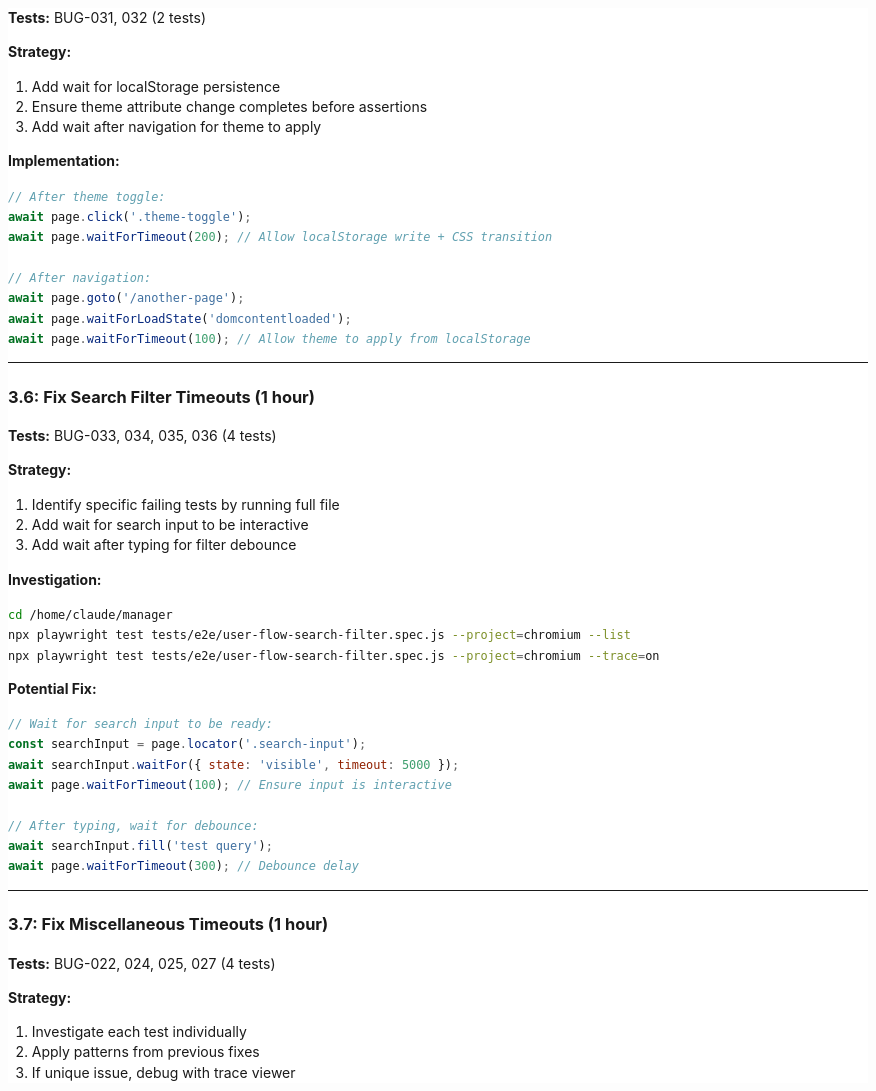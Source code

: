 **Tests:** BUG-031, 032 (2 tests)

**Strategy:**
1. Add wait for localStorage persistence
2. Ensure theme attribute change completes before assertions
3. Add wait after navigation for theme to apply

**Implementation:**
```javascript
// After theme toggle:
await page.click('.theme-toggle');
await page.waitForTimeout(200); // Allow localStorage write + CSS transition

// After navigation:
await page.goto('/another-page');
await page.waitForLoadState('domcontentloaded');
await page.waitForTimeout(100); // Allow theme to apply from localStorage
```

---

### 3.6: Fix Search Filter Timeouts (1 hour)

**Tests:** BUG-033, 034, 035, 036 (4 tests)

**Strategy:**
1. Identify specific failing tests by running full file
2. Add wait for search input to be interactive
3. Add wait after typing for filter debounce

**Investigation:**
```bash
cd /home/claude/manager
npx playwright test tests/e2e/user-flow-search-filter.spec.js --project=chromium --list
npx playwright test tests/e2e/user-flow-search-filter.spec.js --project=chromium --trace=on
```

**Potential Fix:**
```javascript
// Wait for search input to be ready:
const searchInput = page.locator('.search-input');
await searchInput.waitFor({ state: 'visible', timeout: 5000 });
await page.waitForTimeout(100); // Ensure input is interactive

// After typing, wait for debounce:
await searchInput.fill('test query');
await page.waitForTimeout(300); // Debounce delay
```

---

### 3.7: Fix Miscellaneous Timeouts (1 hour)

**Tests:** BUG-022, 024, 025, 027 (4 tests)

**Strategy:**
1. Investigate each test individually
2. Apply patterns from previous fixes
3. If unique issue, debug with trace viewer
